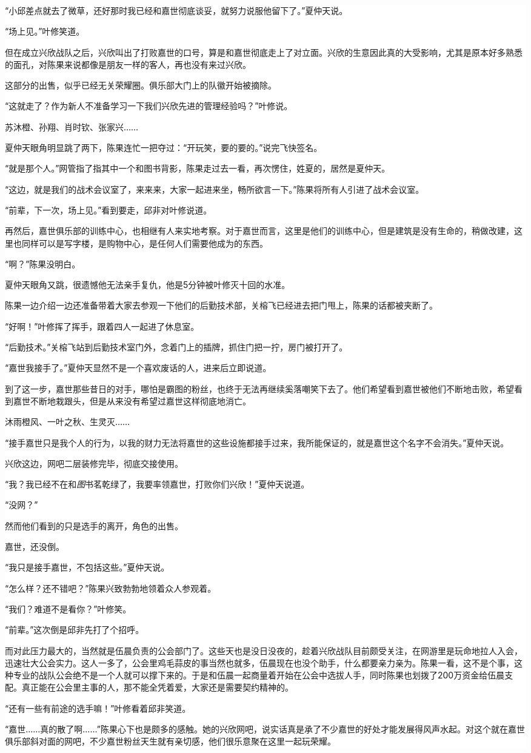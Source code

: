 “小邱差点就去了微草，还好那时我已经和嘉世彻底谈妥，就努力说服他留下了。”夏仲天说。

“场上见。”叶修笑道。

但在成立兴欣战队之后，兴欣叫出了打败嘉世的口号，算是和嘉世彻底走上了对立面。兴欣的生意因此真的大受影响，尤其是原本好多熟悉的面孔，对陈果来说都像是朋友一样的客人，再也没有来过兴欣。

这部分的出售，似乎已经无关荣耀圈。俱乐部大门上的队徽开始被摘除。

“这就走了？作为新人不准备学习一下我们兴欣先进的管理经验吗？”叶修说。

苏沐橙、孙翔、肖时钦、张家兴……

夏仲天眼角明显跳了两下，陈果连忙一把夺过：“开玩笑，要的要的。”说完飞快签名。

“就是那个人。”网管指了指其中一个和图书背影，陈果走过去一看，再次愣住，姓夏的，居然是夏仲天。

“这边，就是我们的战术会议室了，来来来，大家一起进来坐，畅所欲言一下。”陈果将所有人引进了战术会议室。

“前辈，下一次，场上见。”看到要走，邱非对叶修说道。

再然后，嘉世俱乐部的训练中心，也相继有人来实地考察。对于嘉世而言，这里是他们的训练中心，但是建筑是没有生命的，稍做改建，这里也同样可以是写字楼，是购物中心，是任何人们需要他成为的东西。

“啊？”陈果没明白。

夏仲天眼角又跳，很遗憾他无法亲手复仇，他是5分钟被叶修灭十回的水准。

陈果一边介绍一边还准备带着大家去参观一下他们的后勤技术部，关榕飞已经进去把门甩上，陈果的话都被夹断了。

“好啊！”叶修挥了挥手，跟着四人一起进了休息室。

“后勤技术。”关榕飞站到后勤技术室门外，念着门上的插牌，抓住门把一拧，房门被打开了。

“嘉世我接手了。”夏仲天显然不是一个喜欢废话的人，进来后立即说道。

到了这一步，嘉世那些昔日的对手，哪怕是霸图的粉丝，也终于无法再继续奚落嘲笑下去了。他们希望看到嘉世被他们不断地击败，希望看到嘉世不断地栽跟头，但是从来没有希望过嘉世这样彻底地消亡。

沐雨橙风、一叶之秋、生灵灭……

“接手嘉世只是我个人的行为，以我的财力无法将嘉世的这些设施都接手过来，我所能保证的，就是嘉世这个名字不会消失。”夏仲天说。

兴欣这边，网吧二层装修完毕，彻底交接使用。

“我？我已经不在和*图*书茗乾绿了，我要率领嘉世，打败你们兴欣！”夏仲天说道。

“没网？”

然而他们看到的只是选手的离开，角色的出售。

嘉世，还没倒。

“我只是接手嘉世，不包括这些。”夏仲天说。

“怎么样？还不错吧？”陈果兴致勃勃地领着众人参观着。

“我们？难道不是看你？”叶修笑。

“前辈。”这次倒是邱非先打了个招呼。

而对此压力最大的，当然就是伍晨负责的公会部门了。这些天也是没日没夜的，趁着兴欣战队目前颇受关注，在网游里是玩命地拉人入会，迅速壮大公会实力。这人一多了，公会里鸡毛蒜皮的事当然也就多，伍晨现在也没个助手，什么都要亲力亲为。陈果一看，这不是个事，这种专业的战队公会绝不是一个人就可以撑下来的。于是和伍晨一起商量着开始在公会中选拔人手，同时陈果也划拨了200万资金给伍晨支配。真正能在公会里主事的人，那不能全凭着爱，大家还是需要契约精神的。

“还有一些有前途的选手嘛！”叶修看着邱非笑道。

“嘉世……真的散了啊……”陈果心下也是颇多的感触。她的兴欣网吧，说实话真是承了不少嘉世的好处才能发展得风声水起。对这个就在嘉世俱乐部斜对面的网吧，不少嘉世粉丝天生就有亲切感，他们很乐意聚在这里一起玩荣耀。
